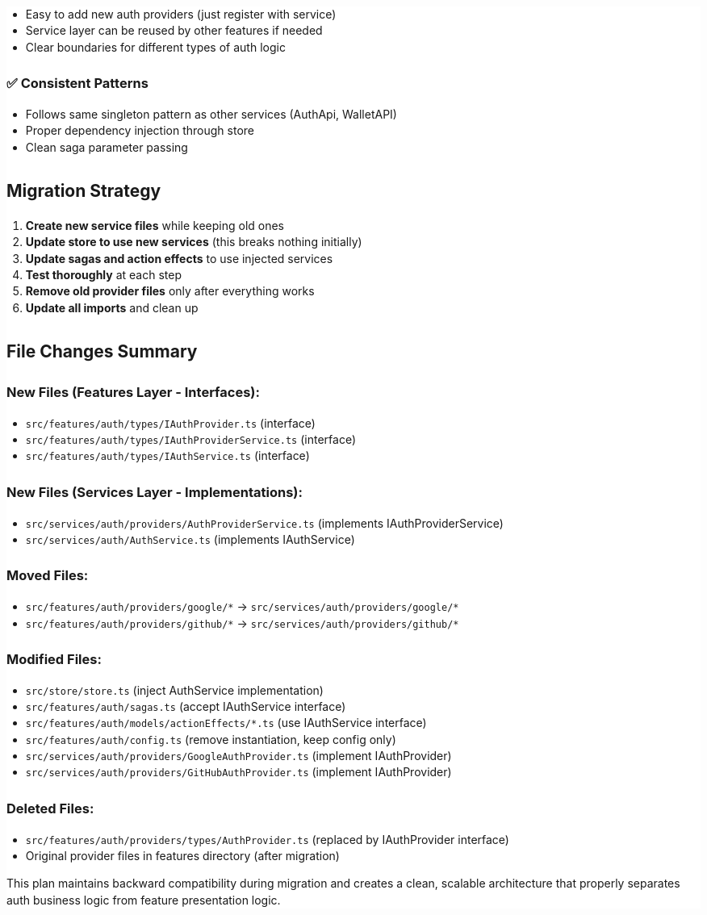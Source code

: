 - Easy to add new auth providers (just register with service)
- Service layer can be reused by other features if needed
- Clear boundaries for different types of auth logic

### ✅ Consistent Patterns

- Follows same singleton pattern as other services (AuthApi, WalletAPI)
- Proper dependency injection through store
- Clean saga parameter passing

## Migration Strategy

1. **Create new service files** while keeping old ones
2. **Update store to use new services** (this breaks nothing initially)
3. **Update sagas and action effects** to use injected services
4. **Test thoroughly** at each step
5. **Remove old provider files** only after everything works
6. **Update all imports** and clean up

## File Changes Summary

### New Files (Features Layer - Interfaces):

- `src/features/auth/types/IAuthProvider.ts` (interface)
- `src/features/auth/types/IAuthProviderService.ts` (interface)
- `src/features/auth/types/IAuthService.ts` (interface)

### New Files (Services Layer - Implementations):

- `src/services/auth/providers/AuthProviderService.ts` (implements IAuthProviderService)
- `src/services/auth/AuthService.ts` (implements IAuthService)

### Moved Files:

- `src/features/auth/providers/google/*` → `src/services/auth/providers/google/*`
- `src/features/auth/providers/github/*` → `src/services/auth/providers/github/*`

### Modified Files:

- `src/store/store.ts` (inject AuthService implementation)
- `src/features/auth/sagas.ts` (accept IAuthService interface)
- `src/features/auth/models/actionEffects/*.ts` (use IAuthService interface)
- `src/features/auth/config.ts` (remove instantiation, keep config only)
- `src/services/auth/providers/GoogleAuthProvider.ts` (implement IAuthProvider)
- `src/services/auth/providers/GitHubAuthProvider.ts` (implement IAuthProvider)

### Deleted Files:

- `src/features/auth/providers/types/AuthProvider.ts` (replaced by IAuthProvider interface)
- Original provider files in features directory (after migration)

This plan maintains backward compatibility during migration and creates a clean, scalable architecture that properly separates auth business logic from feature presentation logic.
